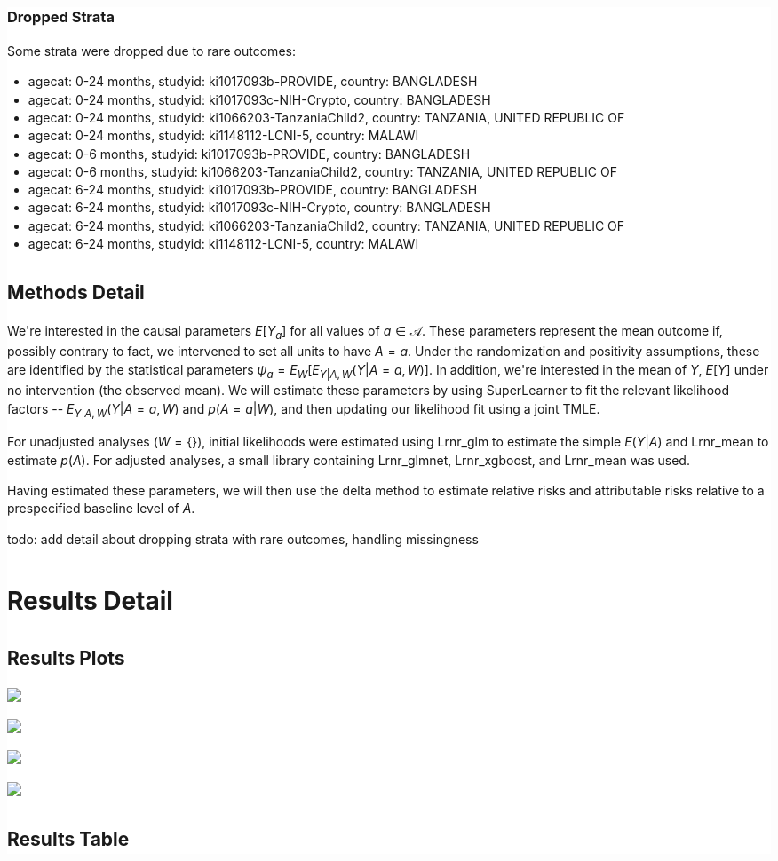 ### Dropped Strata

Some strata were dropped due to rare outcomes:

* agecat: 0-24 months, studyid: ki1017093b-PROVIDE, country: BANGLADESH
* agecat: 0-24 months, studyid: ki1017093c-NIH-Crypto, country: BANGLADESH
* agecat: 0-24 months, studyid: ki1066203-TanzaniaChild2, country: TANZANIA, UNITED REPUBLIC OF
* agecat: 0-24 months, studyid: ki1148112-LCNI-5, country: MALAWI
* agecat: 0-6 months, studyid: ki1017093b-PROVIDE, country: BANGLADESH
* agecat: 0-6 months, studyid: ki1066203-TanzaniaChild2, country: TANZANIA, UNITED REPUBLIC OF
* agecat: 6-24 months, studyid: ki1017093b-PROVIDE, country: BANGLADESH
* agecat: 6-24 months, studyid: ki1017093c-NIH-Crypto, country: BANGLADESH
* agecat: 6-24 months, studyid: ki1066203-TanzaniaChild2, country: TANZANIA, UNITED REPUBLIC OF
* agecat: 6-24 months, studyid: ki1148112-LCNI-5, country: MALAWI

## Methods Detail

We're interested in the causal parameters $E[Y_a]$ for all values of $a \in \mathcal{A}$. These parameters represent the mean outcome if, possibly contrary to fact, we intervened to set all units to have $A=a$. Under the randomization and positivity assumptions, these are identified by the statistical parameters $\psi_a=E_W[E_{Y|A,W}(Y|A=a,W)]$.  In addition, we're interested in the mean of $Y$, $E[Y]$ under no intervention (the observed mean). We will estimate these parameters by using SuperLearner to fit the relevant likelihood factors -- $E_{Y|A,W}(Y|A=a,W)$ and $p(A=a|W)$, and then updating our likelihood fit using a joint TMLE.

For unadjusted analyses ($W=\{\}$), initial likelihoods were estimated using Lrnr_glm to estimate the simple $E(Y|A)$ and Lrnr_mean to estimate $p(A)$. For adjusted analyses, a small library containing Lrnr_glmnet, Lrnr_xgboost, and Lrnr_mean was used.

Having estimated these parameters, we will then use the delta method to estimate relative risks and attributable risks relative to a prespecified baseline level of $A$.

todo: add detail about dropping strata with rare outcomes, handling missingness







# Results Detail

## Results Plots
![](/tmp/7ca7c7df-e588-40c1-a2d0-f0fc82f25257/1589ebce-f3b9-4f9e-90c0-2366a8ada303/REPORT_files/figure-html/plot_tsm-1.png)

![](/tmp/7ca7c7df-e588-40c1-a2d0-f0fc82f25257/1589ebce-f3b9-4f9e-90c0-2366a8ada303/REPORT_files/figure-html/plot_rr-1.png)



![](/tmp/7ca7c7df-e588-40c1-a2d0-f0fc82f25257/1589ebce-f3b9-4f9e-90c0-2366a8ada303/REPORT_files/figure-html/plot_paf-1.png)

![](/tmp/7ca7c7df-e588-40c1-a2d0-f0fc82f25257/1589ebce-f3b9-4f9e-90c0-2366a8ada303/REPORT_files/figure-html/plot_par-1.png)

## Results Table
